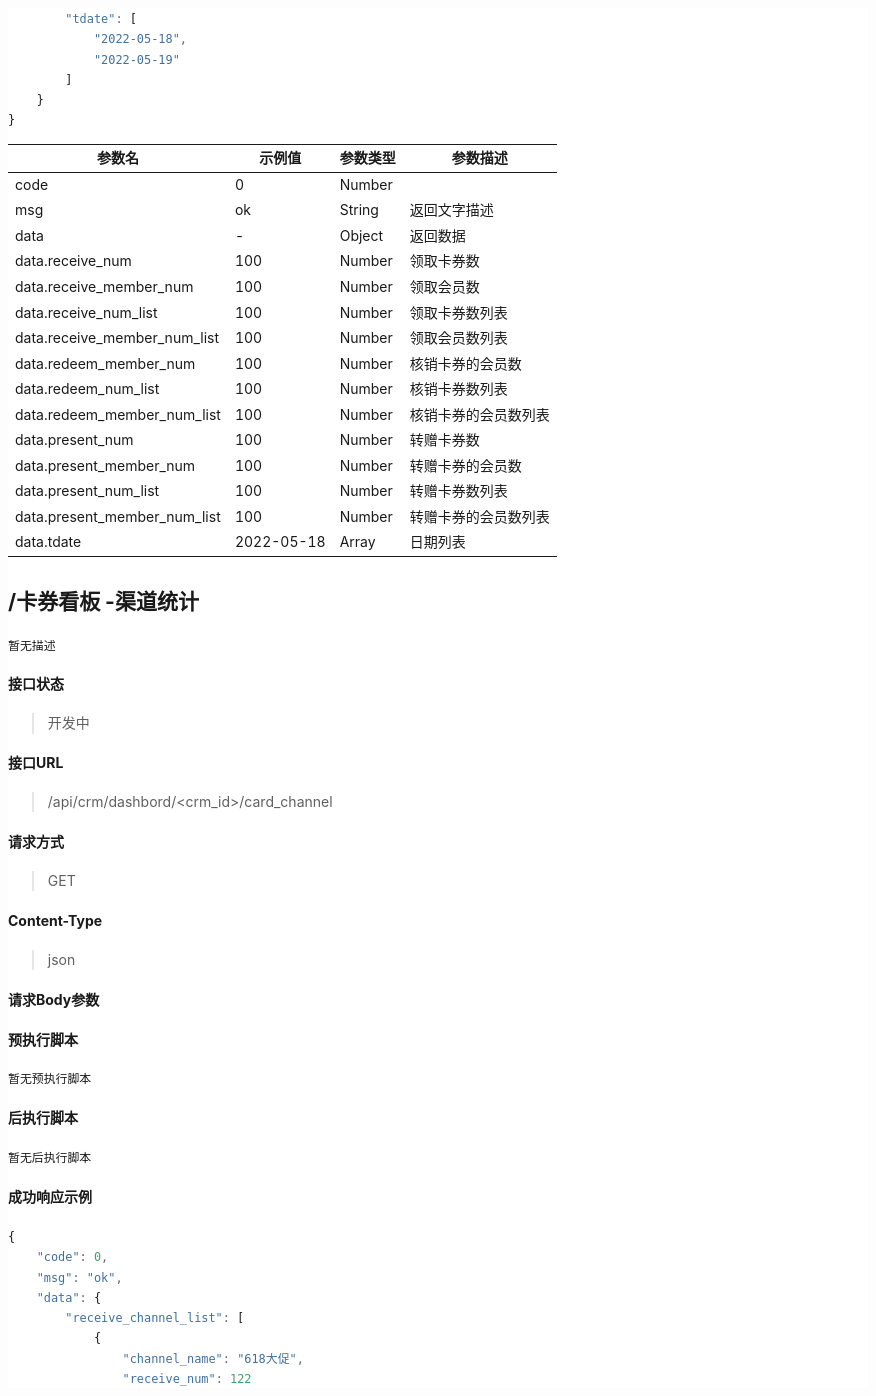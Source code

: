 ```javascript
		"tdate": [
			"2022-05-18",
			"2022-05-19"
		]
	}
}
```
参数名 | 示例值 | 参数类型 | 参数描述
--- | --- | --- | ---
code | 0 | Number | 
msg | ok | String | 返回文字描述
data | - | Object | 返回数据
data.receive_num | 100 | Number | 领取卡券数
data.receive_member_num | 100 | Number | 领取会员数
data.receive_num_list | 100 | Number | 领取卡券数列表
data.receive_member_num_list | 100 | Number | 领取会员数列表
data.redeem_member_num | 100 | Number | 核销卡券的会员数
data.redeem_num_list | 100 | Number | 核销卡券数列表
data.redeem_member_num_list | 100 | Number | 核销卡券的会员数列表
data.present_num | 100 | Number | 转赠卡券数
data.present_member_num | 100 | Number | 转赠卡券的会员数
data.present_num_list | 100 | Number | 转赠卡券数列表
data.present_member_num_list | 100 | Number | 转赠卡券的会员数列表
data.tdate | 2022-05-18 | Array | 日期列表
## /卡券看板 -渠道统计
```text
暂无描述
```
#### 接口状态
> 开发中

#### 接口URL
> /api/crm/dashbord/<crm_id>/card_channel

#### 请求方式
> GET

#### Content-Type
> json

#### 请求Body参数
```javascript

```
#### 预执行脚本
```javascript
暂无预执行脚本
```
#### 后执行脚本
```javascript
暂无后执行脚本
```
#### 成功响应示例
```javascript
{
	"code": 0,
	"msg": "ok",
	"data": {
		"receive_channel_list": [
			{
				"channel_name": "618大促",
				"receive_num": 122
```
